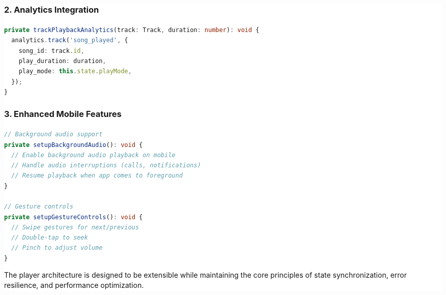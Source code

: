 ### 2. Analytics Integration

```typescript
private trackPlaybackAnalytics(track: Track, duration: number): void {
  analytics.track('song_played', {
    song_id: track.id,
    play_duration: duration,
    play_mode: this.state.playMode,
  });
}
```

### 3. Enhanced Mobile Features

```typescript
// Background audio support
private setupBackgroundAudio(): void {
  // Enable background audio playback on mobile
  // Handle audio interruptions (calls, notifications)
  // Resume playback when app comes to foreground
}

// Gesture controls
private setupGestureControls(): void {
  // Swipe gestures for next/previous
  // Double-tap to seek
  // Pinch to adjust volume
}
```

The player architecture is designed to be extensible while maintaining the core principles of state synchronization, error resilience, and performance optimization.
